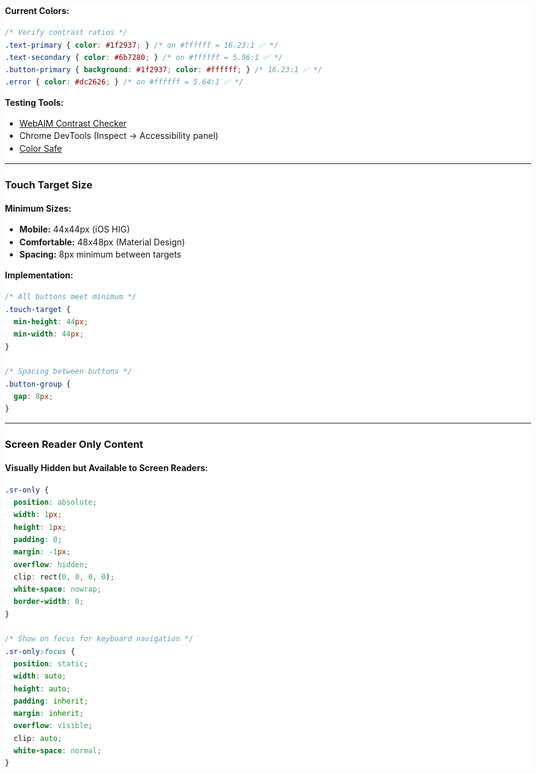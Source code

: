 **Current Colors:**
```css
/* Verify contrast ratios */
.text-primary { color: #1f2937; } /* on #ffffff = 16.23:1 ✅ */
.text-secondary { color: #6b7280; } /* on #ffffff = 5.96:1 ✅ */
.button-primary { background: #1f2937; color: #ffffff; } /* 16.23:1 ✅ */
.error { color: #dc2626; } /* on #ffffff = 5.64:1 ✅ */
```

**Testing Tools:**
- [WebAIM Contrast Checker](https://webaim.org/resources/contrastchecker/)
- Chrome DevTools (Inspect → Accessibility panel)
- [Color Safe](http://colorsafe.co/)

---

### Touch Target Size

**Minimum Sizes:**
- **Mobile:** 44x44px (iOS HIG)
- **Comfortable:** 48x48px (Material Design)
- **Spacing:** 8px minimum between targets

**Implementation:**
```css
/* All buttons meet minimum */
.touch-target {
  min-height: 44px;
  min-width: 44px;
}

/* Spacing between buttons */
.button-group {
  gap: 8px;
}
```

---

### Screen Reader Only Content

**Visually Hidden but Available to Screen Readers:**
```css
.sr-only {
  position: absolute;
  width: 1px;
  height: 1px;
  padding: 0;
  margin: -1px;
  overflow: hidden;
  clip: rect(0, 0, 0, 0);
  white-space: nowrap;
  border-width: 0;
}

/* Show on focus for keyboard navigation */
.sr-only:focus {
  position: static;
  width: auto;
  height: auto;
  padding: inherit;
  margin: inherit;
  overflow: visible;
  clip: auto;
  white-space: normal;
}
```